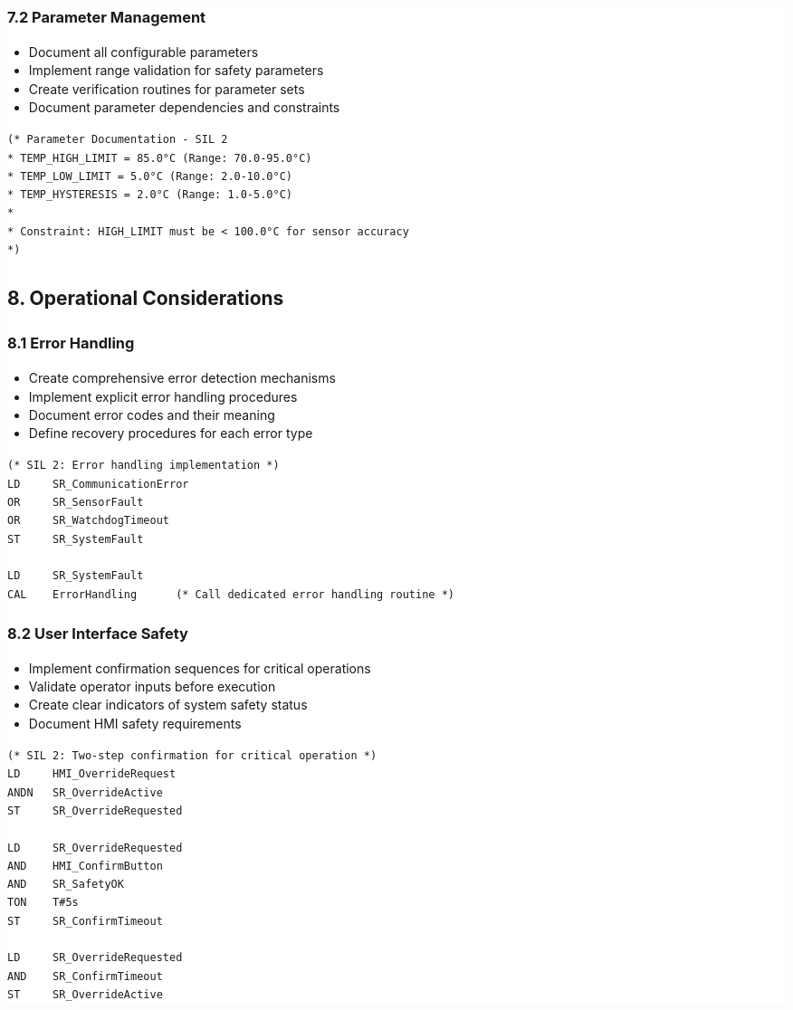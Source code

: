 ### 7.2 Parameter Management
- Document all configurable parameters
- Implement range validation for safety parameters
- Create verification routines for parameter sets
- Document parameter dependencies and constraints

```
(* Parameter Documentation - SIL 2
* TEMP_HIGH_LIMIT = 85.0°C (Range: 70.0-95.0°C)
* TEMP_LOW_LIMIT = 5.0°C (Range: 2.0-10.0°C)
* TEMP_HYSTERESIS = 2.0°C (Range: 1.0-5.0°C)
*
* Constraint: HIGH_LIMIT must be < 100.0°C for sensor accuracy
*)
```

## 8. Operational Considerations

### 8.1 Error Handling
- Create comprehensive error detection mechanisms
- Implement explicit error handling procedures
- Document error codes and their meaning
- Define recovery procedures for each error type

```
(* SIL 2: Error handling implementation *)
LD     SR_CommunicationError
OR     SR_SensorFault
OR     SR_WatchdogTimeout
ST     SR_SystemFault

LD     SR_SystemFault
CAL    ErrorHandling      (* Call dedicated error handling routine *)
```

### 8.2 User Interface Safety
- Implement confirmation sequences for critical operations
- Validate operator inputs before execution
- Create clear indicators of system safety status
- Document HMI safety requirements

```
(* SIL 2: Two-step confirmation for critical operation *)
LD     HMI_OverrideRequest
ANDN   SR_OverrideActive
ST     SR_OverrideRequested

LD     SR_OverrideRequested
AND    HMI_ConfirmButton
AND    SR_SafetyOK
TON    T#5s
ST     SR_ConfirmTimeout

LD     SR_OverrideRequested
AND    SR_ConfirmTimeout
ST     SR_OverrideActive
```
